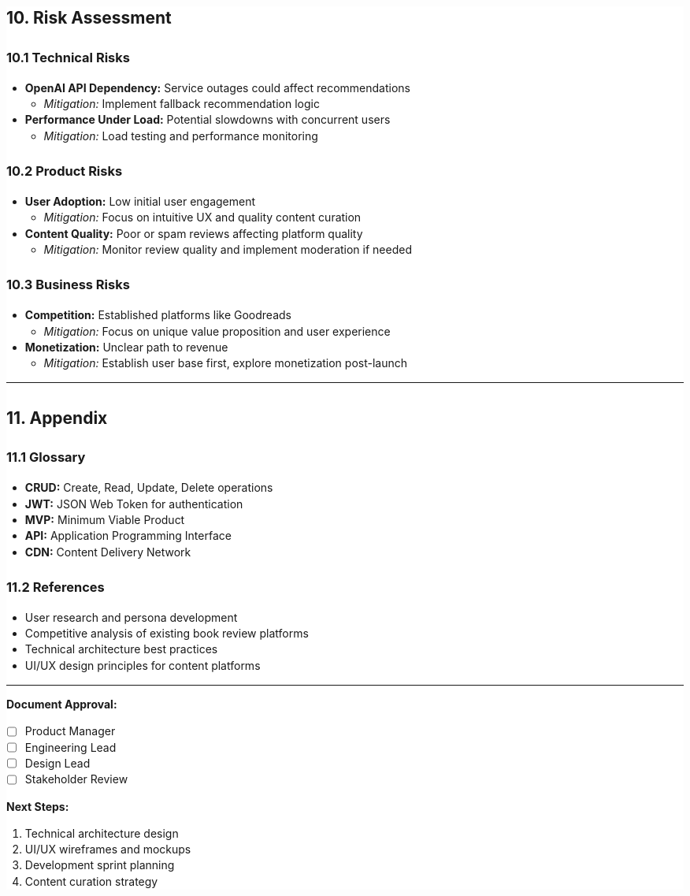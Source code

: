 
## 10. Risk Assessment

### 10.1 Technical Risks
- **OpenAI API Dependency:** Service outages could affect recommendations
  - *Mitigation:* Implement fallback recommendation logic
- **Performance Under Load:** Potential slowdowns with concurrent users
  - *Mitigation:* Load testing and performance monitoring

### 10.2 Product Risks
- **User Adoption:** Low initial user engagement
  - *Mitigation:* Focus on intuitive UX and quality content curation
- **Content Quality:** Poor or spam reviews affecting platform quality
  - *Mitigation:* Monitor review quality and implement moderation if needed

### 10.3 Business Risks
- **Competition:** Established platforms like Goodreads
  - *Mitigation:* Focus on unique value proposition and user experience
- **Monetization:** Unclear path to revenue
  - *Mitigation:* Establish user base first, explore monetization post-launch

---

## 11. Appendix

### 11.1 Glossary
- **CRUD:** Create, Read, Update, Delete operations
- **JWT:** JSON Web Token for authentication
- **MVP:** Minimum Viable Product
- **API:** Application Programming Interface
- **CDN:** Content Delivery Network

### 11.2 References
- User research and persona development
- Competitive analysis of existing book review platforms
- Technical architecture best practices
- UI/UX design principles for content platforms

---

**Document Approval:**
- [ ] Product Manager
- [ ] Engineering Lead  
- [ ] Design Lead
- [ ] Stakeholder Review

**Next Steps:**
1. Technical architecture design
2. UI/UX wireframes and mockups
3. Development sprint planning
4. Content curation strategy
